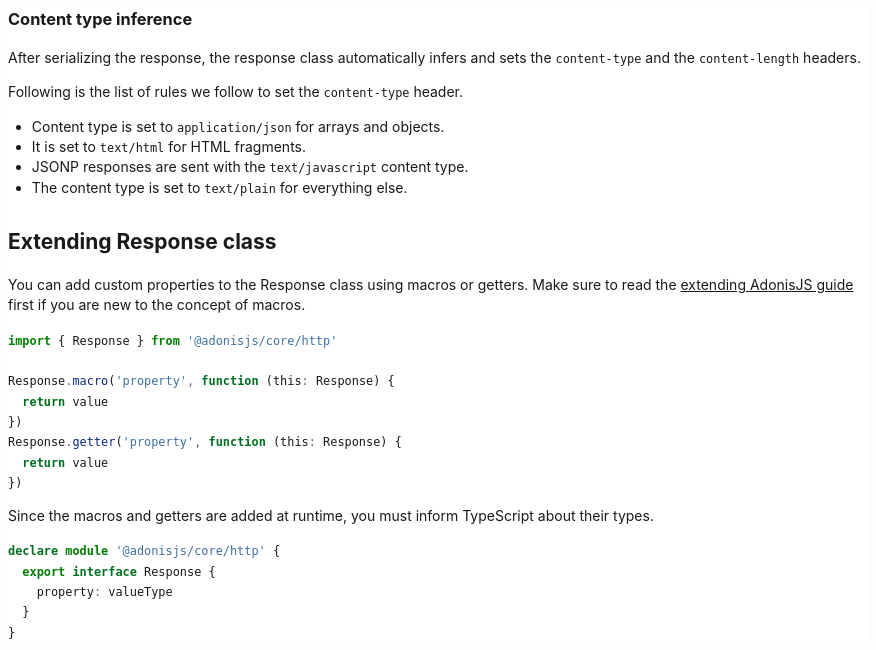 ### Content type inference

After serializing the response, the response class automatically infers and sets the `content-type` and the `content-length` headers.

Following is the list of rules we follow to set the `content-type` header.

- Content type is set to `application/json` for arrays and objects.
- It is set to `text/html` for HTML fragments.
- JSONP responses are sent with the `text/javascript` content type.
- The content type is set to `text/plain` for everything else.

## Extending Response class

You can add custom properties to the Response class using macros or getters. Make sure to read the [extending AdonisJS guide](../concepts/extending_the_framework.md) first if you are new to the concept of macros.

```ts
import { Response } from '@adonisjs/core/http'

Response.macro('property', function (this: Response) {
  return value
})
Response.getter('property', function (this: Response) {
  return value
})
```

Since the macros and getters are added at runtime, you must inform TypeScript about their types.

```ts
declare module '@adonisjs/core/http' {
  export interface Response {
    property: valueType
  }
}
```
